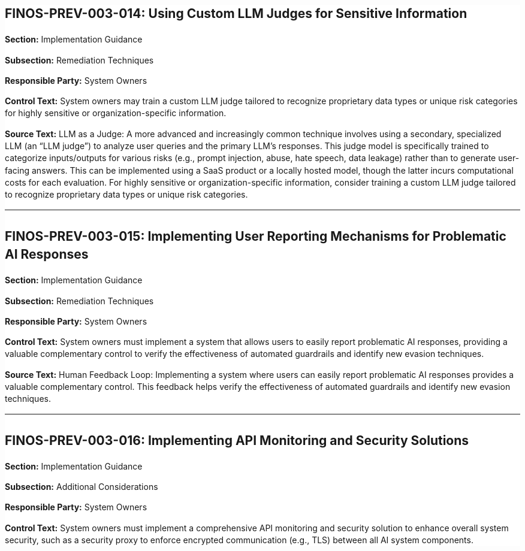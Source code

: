 
## FINOS-PREV-003-014: Using Custom LLM Judges for Sensitive Information

**Section:** Implementation Guidance

**Subsection:** Remediation Techniques

**Responsible Party:** System Owners

**Control Text:** System owners may train a custom LLM judge tailored to recognize proprietary data types or unique risk categories for highly sensitive or organization-specific information. 


**Source Text:** LLM as a Judge:
A more advanced and increasingly common technique involves using a secondary, specialized LLM (an “LLM judge”) to analyze user queries and the primary LLM’s responses. This judge model is specifically trained to categorize inputs/outputs for various risks (e.g., prompt injection, abuse, hate speech, data leakage) rather than to generate user-facing answers.
This can be implemented using a SaaS product or a locally hosted model, though the latter incurs computational costs for each evaluation.
For highly sensitive or organization-specific information, consider training a custom LLM judge tailored to recognize proprietary data types or unique risk categories.

---

## FINOS-PREV-003-015: Implementing User Reporting Mechanisms for Problematic AI Responses

**Section:** Implementation Guidance

**Subsection:** Remediation Techniques

**Responsible Party:** System Owners

**Control Text:** System owners must implement a system that allows users to easily report problematic AI responses, providing a valuable complementary control to verify the effectiveness of automated guardrails and identify new evasion techniques.

**Source Text:** Human Feedback Loop: Implementing a system where users can easily report problematic AI responses provides a valuable complementary control. This feedback helps verify the effectiveness of automated guardrails and identify new evasion techniques.

---

## FINOS-PREV-003-016: Implementing API Monitoring and Security Solutions

**Section:** Implementation Guidance

**Subsection:** Additional Considerations

**Responsible Party:** System Owners

**Control Text:** System owners must implement a comprehensive API monitoring and security solution to enhance overall system security, such as a security proxy to enforce encrypted communication (e.g., TLS) between all AI system components.
